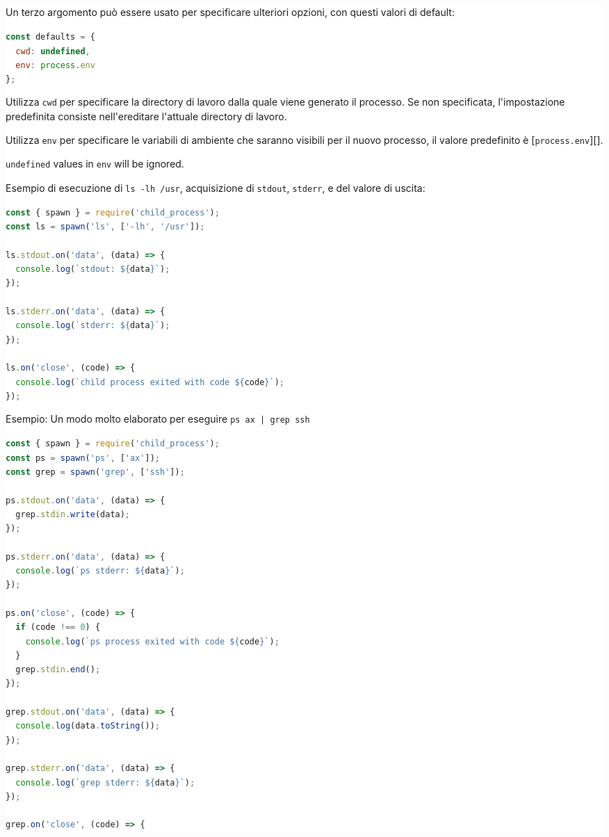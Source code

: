 Un terzo argomento può essere usato per specificare ulteriori opzioni, con questi valori di default:

```js
const defaults = {
  cwd: undefined,
  env: process.env
};
```

Utilizza `cwd` per specificare la directory di lavoro dalla quale viene generato il processo. Se non specificata, l'impostazione predefinita consiste nell'ereditare l'attuale directory di lavoro.

Utilizza `env` per specificare le variabili di ambiente che saranno visibili per il nuovo processo, il valore predefinito è [`process.env`][].

`undefined` values in `env` will be ignored.

Esempio di esecuzione di `ls -lh /usr`, acquisizione di `stdout`, `stderr`, e del valore di uscita:

```js
const { spawn } = require('child_process');
const ls = spawn('ls', ['-lh', '/usr']);

ls.stdout.on('data', (data) => {
  console.log(`stdout: ${data}`);
});

ls.stderr.on('data', (data) => {
  console.log(`stderr: ${data}`);
});

ls.on('close', (code) => {
  console.log(`child process exited with code ${code}`);
});
```

Esempio: Un modo molto elaborato per eseguire `ps ax | grep ssh`

```js
const { spawn } = require('child_process');
const ps = spawn('ps', ['ax']);
const grep = spawn('grep', ['ssh']);

ps.stdout.on('data', (data) => {
  grep.stdin.write(data);
});

ps.stderr.on('data', (data) => {
  console.log(`ps stderr: ${data}`);
});

ps.on('close', (code) => {
  if (code !== 0) {
    console.log(`ps process exited with code ${code}`);
  }
  grep.stdin.end();
});

grep.stdout.on('data', (data) => {
  console.log(data.toString());
});

grep.stderr.on('data', (data) => {
  console.log(`grep stderr: ${data}`);
});

grep.on('close', (code) => {
```